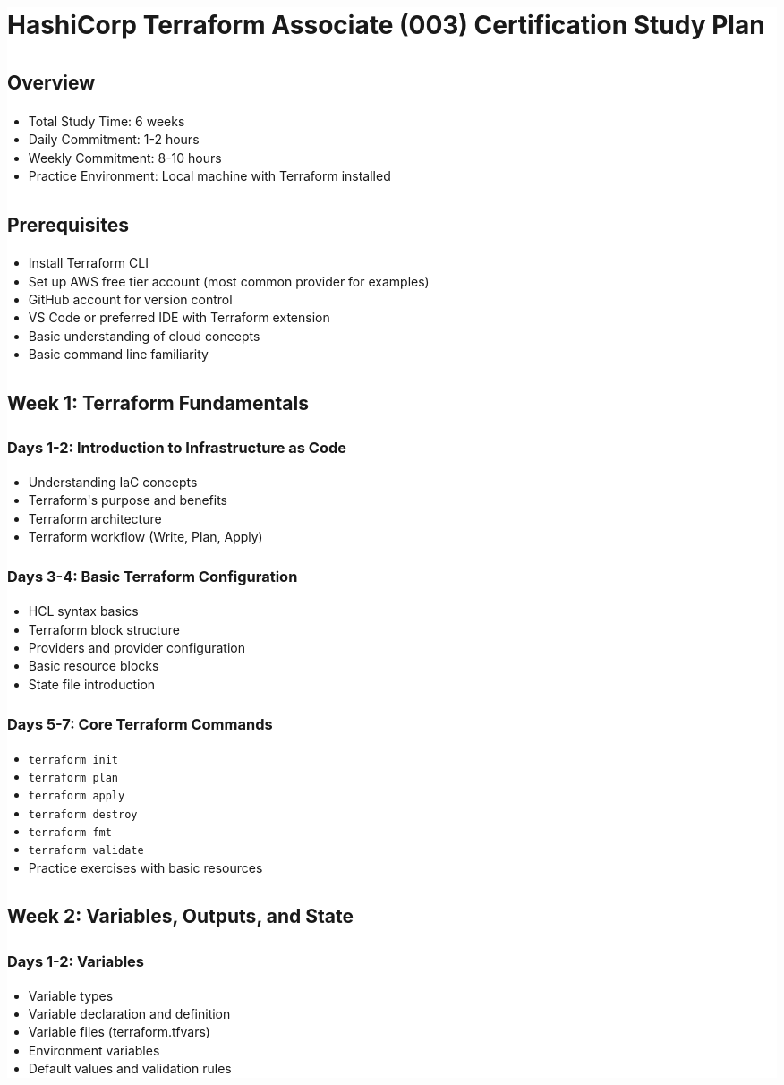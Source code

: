 # HashiCorp Terraform Associate (003) Certification Study Plan

## Overview
- Total Study Time: 6 weeks
- Daily Commitment: 1-2 hours
- Weekly Commitment: 8-10 hours
- Practice Environment: Local machine with Terraform installed

## Prerequisites
- Install Terraform CLI
- Set up AWS free tier account (most common provider for examples)
- GitHub account for version control
- VS Code or preferred IDE with Terraform extension
- Basic understanding of cloud concepts
- Basic command line familiarity

## Week 1: Terraform Fundamentals
### Days 1-2: Introduction to Infrastructure as Code
- Understanding IaC concepts
- Terraform's purpose and benefits
- Terraform architecture
- Terraform workflow (Write, Plan, Apply)

### Days 3-4: Basic Terraform Configuration
- HCL syntax basics
- Terraform block structure
- Providers and provider configuration
- Basic resource blocks
- State file introduction

### Days 5-7: Core Terraform Commands
- `terraform init`
- `terraform plan`
- `terraform apply`
- `terraform destroy`
- `terraform fmt`
- `terraform validate`
- Practice exercises with basic resources

## Week 2: Variables, Outputs, and State
### Days 1-2: Variables
- Variable types
- Variable declaration and definition
- Variable files (terraform.tfvars)
- Environment variables
- Default values and validation rules
